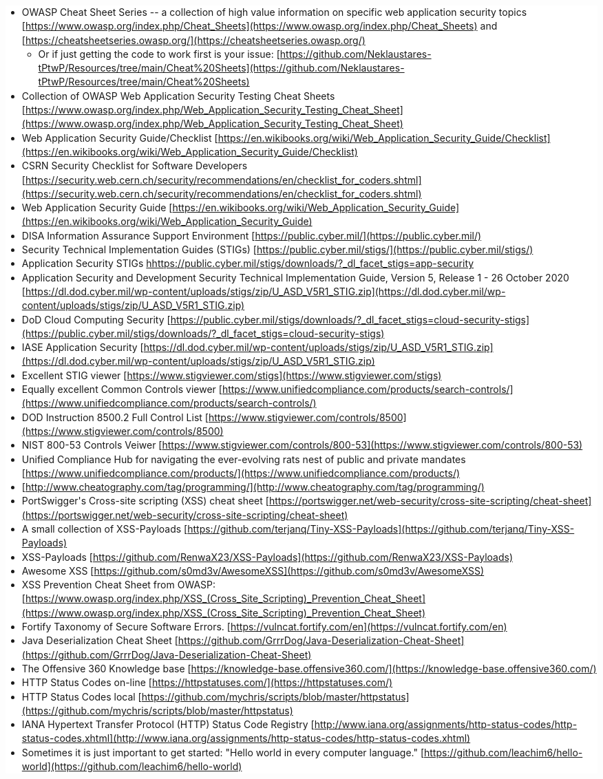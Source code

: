 * OWASP Cheat Sheet Series -- a collection of high value information on specific web application security topics [https://www.owasp.org/index.php/Cheat_Sheets](https://www.owasp.org/index.php/Cheat_Sheets) and [https://cheatsheetseries.owasp.org/](https://cheatsheetseries.owasp.org/)  
  * Or if just getting the code to work first is your issue: [https://github.com/Neklaustares-tPtwP/Resources/tree/main/Cheat%20Sheets](https://github.com/Neklaustares-tPtwP/Resources/tree/main/Cheat%20Sheets)  
* Collection of OWASP Web Application Security Testing Cheat Sheets  [https://www.owasp.org/index.php/Web_Application_Security_Testing_Cheat_Sheet](https://www.owasp.org/index.php/Web_Application_Security_Testing_Cheat_Sheet)   
* Web Application Security Guide/Checklist [https://en.wikibooks.org/wiki/Web_Application_Security_Guide/Checklist](https://en.wikibooks.org/wiki/Web_Application_Security_Guide/Checklist)  
* CSRN Security Checklist for Software Developers [https://security.web.cern.ch/security/recommendations/en/checklist_for_coders.shtml](https://security.web.cern.ch/security/recommendations/en/checklist_for_coders.shtml)  
* Web Application Security Guide [https://en.wikibooks.org/wiki/Web_Application_Security_Guide](https://en.wikibooks.org/wiki/Web_Application_Security_Guide)  
* DISA Information Assurance Support Environment [https://public.cyber.mil/](https://public.cyber.mil/)
* Security Technical Implementation Guides (STIGs) [https://public.cyber.mil/stigs/](https://public.cyber.mil/stigs/)  
* Application Security STIGs [hhttps://public.cyber.mil/stigs/downloads/?_dl_facet_stigs=app-security](https://public.cyber.mil/stigs/downloads/?_dl_facet_stigs=app-security)  
* Application Security and Development Security Technical Implementation Guide, Version 5, Release 1 - 26 October 2020 [https://dl.dod.cyber.mil/wp-content/uploads/stigs/zip/U_ASD_V5R1_STIG.zip](https://dl.dod.cyber.mil/wp-content/uploads/stigs/zip/U_ASD_V5R1_STIG.zip)  
* DoD Cloud Computing Security [https://public.cyber.mil/stigs/downloads/?_dl_facet_stigs=cloud-security-stigs](https://public.cyber.mil/stigs/downloads/?_dl_facet_stigs=cloud-security-stigs)  
* IASE Application Security [https://dl.dod.cyber.mil/wp-content/uploads/stigs/zip/U_ASD_V5R1_STIG.zip](https://dl.dod.cyber.mil/wp-content/uploads/stigs/zip/U_ASD_V5R1_STIG.zip)  
* Excellent STIG viewer [https://www.stigviewer.com/stigs](https://www.stigviewer.com/stigs)  
* Equally excellent Common Controls viewer [https://www.unifiedcompliance.com/products/search-controls/](https://www.unifiedcompliance.com/products/search-controls/)  
* DOD Instruction 8500.2 Full Control List [https://www.stigviewer.com/controls/8500](https://www.stigviewer.com/controls/8500)  
* NIST 800-53 Controls Veiwer [https://www.stigviewer.com/controls/800-53](https://www.stigviewer.com/controls/800-53)  
* Unified Compliance Hub for navigating the ever-evolving rats nest of public and private mandates [https://www.unifiedcompliance.com/products/](https://www.unifiedcompliance.com/products/)  
* [http://www.cheatography.com/tag/programming/](http://www.cheatography.com/tag/programming/)  
* PortSwigger's Cross-site scripting (XSS) cheat sheet [https://portswigger.net/web-security/cross-site-scripting/cheat-sheet](https://portswigger.net/web-security/cross-site-scripting/cheat-sheet)  
* A small collection of XSS-Payloads [https://github.com/terjanq/Tiny-XSS-Payloads](https://github.com/terjanq/Tiny-XSS-Payloads)  
* XSS-Payloads [https://github.com/RenwaX23/XSS-Payloads](https://github.com/RenwaX23/XSS-Payloads)  
* Awesome XSS [https://github.com/s0md3v/AwesomeXSS](https://github.com/s0md3v/AwesomeXSS)  
* XSS Prevention Cheat Sheet from OWASP: [https://www.owasp.org/index.php/XSS_(Cross_Site_Scripting)_Prevention_Cheat_Sheet](https://www.owasp.org/index.php/XSS_(Cross_Site_Scripting)_Prevention_Cheat_Sheet)  
*  Fortify Taxonomy of Secure Software Errors. [https://vulncat.fortify.com/en](https://vulncat.fortify.com/en)  
* Java Deserialization Cheat Sheet [https://github.com/GrrrDog/Java-Deserialization-Cheat-Sheet](https://github.com/GrrrDog/Java-Deserialization-Cheat-Sheet)  
* The Offensive 360 Knowledge base [https://knowledge-base.offensive360.com/](https://knowledge-base.offensive360.com/)  
* HTTP Status Codes on-line [https://httpstatuses.com/](https://httpstatuses.com/)   
* HTTP Status Codes local [https://github.com/mychris/scripts/blob/master/httpstatus](https://github.com/mychris/scripts/blob/master/httpstatus)  
* IANA Hypertext Transfer Protocol (HTTP) Status Code Registry [http://www.iana.org/assignments/http-status-codes/http-status-codes.xhtml](http://www.iana.org/assignments/http-status-codes/http-status-codes.xhtml)  
* Sometimes it is just important to get started: "Hello world in every computer language." [https://github.com/leachim6/hello-world](https://github.com/leachim6/hello-world)  